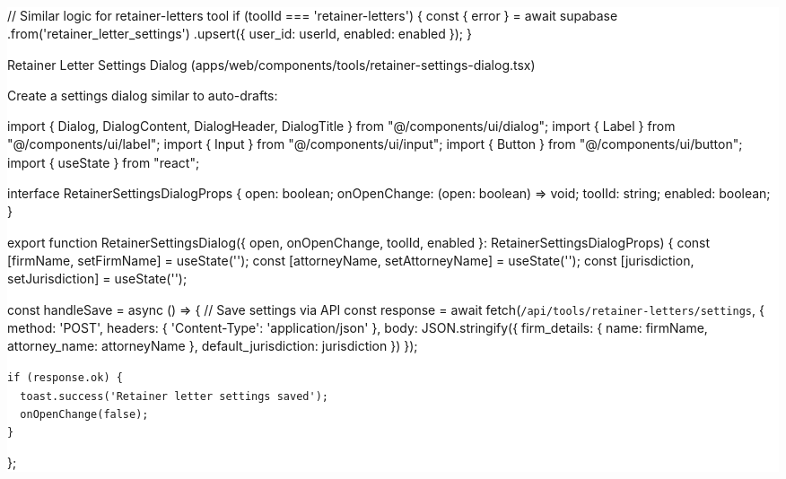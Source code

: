 // Similar logic for retainer-letters tool
if (toolId === 'retainer-letters') {
  const { error } = await supabase
    .from('retainer_letter_settings')
    .upsert({
      user_id: userId,
      enabled: enabled
    });
}

Retainer Letter Settings Dialog (apps/web/components/tools/retainer-settings-dialog.tsx)

Create a settings dialog similar to auto-drafts:

import { Dialog, DialogContent, DialogHeader, DialogTitle } from "@/components/ui/dialog";
import { Label } from "@/components/ui/label";
import { Input } from "@/components/ui/input";
import { Button } from "@/components/ui/button";
import { useState } from "react";

interface RetainerSettingsDialogProps {
  open: boolean;
  onOpenChange: (open: boolean) => void;
  toolId: string;
  enabled: boolean;
}

export function RetainerSettingsDialog({ 
  open, 
  onOpenChange,
  toolId,
  enabled 
}: RetainerSettingsDialogProps) {
  const [firmName, setFirmName] = useState('');
  const [attorneyName, setAttorneyName] = useState('');
  const [jurisdiction, setJurisdiction] = useState('');
  
  const handleSave = async () => {
    // Save settings via API
    const response = await fetch(`/api/tools/retainer-letters/settings`, {
      method: 'POST',
      headers: { 'Content-Type': 'application/json' },
      body: JSON.stringify({
        firm_details: {
          name: firmName,
          attorney_name: attorneyName
        },
        default_jurisdiction: jurisdiction
      })
    });
    
    if (response.ok) {
      toast.success('Retainer letter settings saved');
      onOpenChange(false);
    }
  };
  